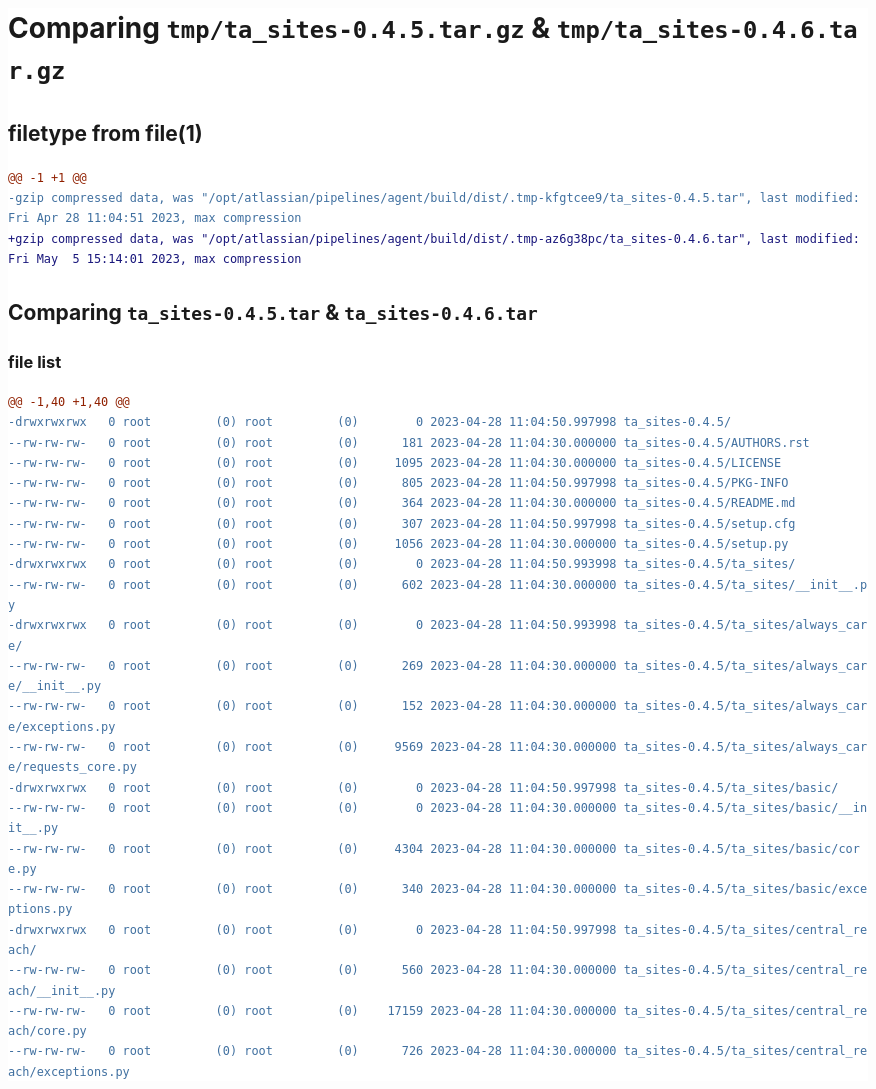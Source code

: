 # Comparing `tmp/ta_sites-0.4.5.tar.gz` & `tmp/ta_sites-0.4.6.tar.gz`

## filetype from file(1)

```diff
@@ -1 +1 @@
-gzip compressed data, was "/opt/atlassian/pipelines/agent/build/dist/.tmp-kfgtcee9/ta_sites-0.4.5.tar", last modified: Fri Apr 28 11:04:51 2023, max compression
+gzip compressed data, was "/opt/atlassian/pipelines/agent/build/dist/.tmp-az6g38pc/ta_sites-0.4.6.tar", last modified: Fri May  5 15:14:01 2023, max compression
```

## Comparing `ta_sites-0.4.5.tar` & `ta_sites-0.4.6.tar`

### file list

```diff
@@ -1,40 +1,40 @@
-drwxrwxrwx   0 root         (0) root         (0)        0 2023-04-28 11:04:50.997998 ta_sites-0.4.5/
--rw-rw-rw-   0 root         (0) root         (0)      181 2023-04-28 11:04:30.000000 ta_sites-0.4.5/AUTHORS.rst
--rw-rw-rw-   0 root         (0) root         (0)     1095 2023-04-28 11:04:30.000000 ta_sites-0.4.5/LICENSE
--rw-rw-rw-   0 root         (0) root         (0)      805 2023-04-28 11:04:50.997998 ta_sites-0.4.5/PKG-INFO
--rw-rw-rw-   0 root         (0) root         (0)      364 2023-04-28 11:04:30.000000 ta_sites-0.4.5/README.md
--rw-rw-rw-   0 root         (0) root         (0)      307 2023-04-28 11:04:50.997998 ta_sites-0.4.5/setup.cfg
--rw-rw-rw-   0 root         (0) root         (0)     1056 2023-04-28 11:04:30.000000 ta_sites-0.4.5/setup.py
-drwxrwxrwx   0 root         (0) root         (0)        0 2023-04-28 11:04:50.993998 ta_sites-0.4.5/ta_sites/
--rw-rw-rw-   0 root         (0) root         (0)      602 2023-04-28 11:04:30.000000 ta_sites-0.4.5/ta_sites/__init__.py
-drwxrwxrwx   0 root         (0) root         (0)        0 2023-04-28 11:04:50.993998 ta_sites-0.4.5/ta_sites/always_care/
--rw-rw-rw-   0 root         (0) root         (0)      269 2023-04-28 11:04:30.000000 ta_sites-0.4.5/ta_sites/always_care/__init__.py
--rw-rw-rw-   0 root         (0) root         (0)      152 2023-04-28 11:04:30.000000 ta_sites-0.4.5/ta_sites/always_care/exceptions.py
--rw-rw-rw-   0 root         (0) root         (0)     9569 2023-04-28 11:04:30.000000 ta_sites-0.4.5/ta_sites/always_care/requests_core.py
-drwxrwxrwx   0 root         (0) root         (0)        0 2023-04-28 11:04:50.997998 ta_sites-0.4.5/ta_sites/basic/
--rw-rw-rw-   0 root         (0) root         (0)        0 2023-04-28 11:04:30.000000 ta_sites-0.4.5/ta_sites/basic/__init__.py
--rw-rw-rw-   0 root         (0) root         (0)     4304 2023-04-28 11:04:30.000000 ta_sites-0.4.5/ta_sites/basic/core.py
--rw-rw-rw-   0 root         (0) root         (0)      340 2023-04-28 11:04:30.000000 ta_sites-0.4.5/ta_sites/basic/exceptions.py
-drwxrwxrwx   0 root         (0) root         (0)        0 2023-04-28 11:04:50.997998 ta_sites-0.4.5/ta_sites/central_reach/
--rw-rw-rw-   0 root         (0) root         (0)      560 2023-04-28 11:04:30.000000 ta_sites-0.4.5/ta_sites/central_reach/__init__.py
--rw-rw-rw-   0 root         (0) root         (0)    17159 2023-04-28 11:04:30.000000 ta_sites-0.4.5/ta_sites/central_reach/core.py
--rw-rw-rw-   0 root         (0) root         (0)      726 2023-04-28 11:04:30.000000 ta_sites-0.4.5/ta_sites/central_reach/exceptions.py
```